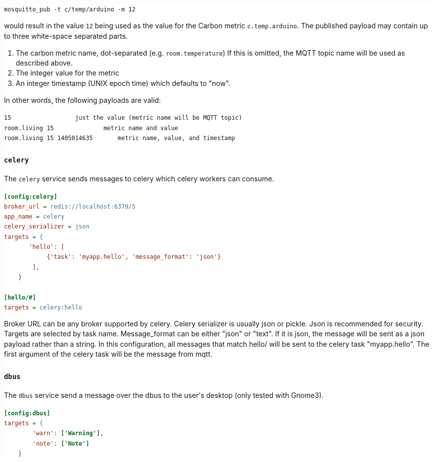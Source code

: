 ```
mosquitto_pub -t c/temp/arduino -m 12
```

would result in the value `12` being used as the value for the Carbon metric
`c.temp.arduino`. The published payload may contain up to three white-space
separated parts.

1. The carbon metric name, dot-separated (e.g. `room.temperature`) If this is
   omitted, the MQTT topic name will be used as described above.
2. The integer value for the metric
3. An integer timestamp (UNIX epoch time) which defaults to "now".

In other words, the following payloads are valid:

```
15                  just the value (metric name will be MQTT topic)
room.living 15              metric name and value
room.living 15 1405014635       metric name, value, and timestamp
```

### `celery`

The `celery` service sends messages to celery which celery workers can consume.

```ini
[config:celery]
broker_url = redis://localhost:6379/5
app_name = celery
celery_serializer = json
targets = {
       'hello': [
            {'task': 'myapp.hello', 'message_format': 'json'}
        ],
    }

[hello/#]
targets = celery:hello
```

Broker URL can be any broker supported by celery. Celery serializer is usually
json or pickle. Json is recommended for security. Targets are selected by task
name. Message_format can be either "json" or "text". If it is json, the message
will be sent as a json payload rather than a string. In this configuration, all
messages that match hello/ will be sent to the celery task "myapp.hello". The
first argument of the celery task will be the message from mqtt.


### `dbus`

The `dbus` service send a message over the dbus to the user's desktop (only
tested with Gnome3).

```ini
[config:dbus]
targets = {
        'warn': ['Warning'],
        'note': ['Note']
    }
```


  [OwnTracks]: http://owntracks.org
  [Jinja2]: http://jinja.pocoo.org/docs/templates/
  [Zabbix]: http://zabbix.com